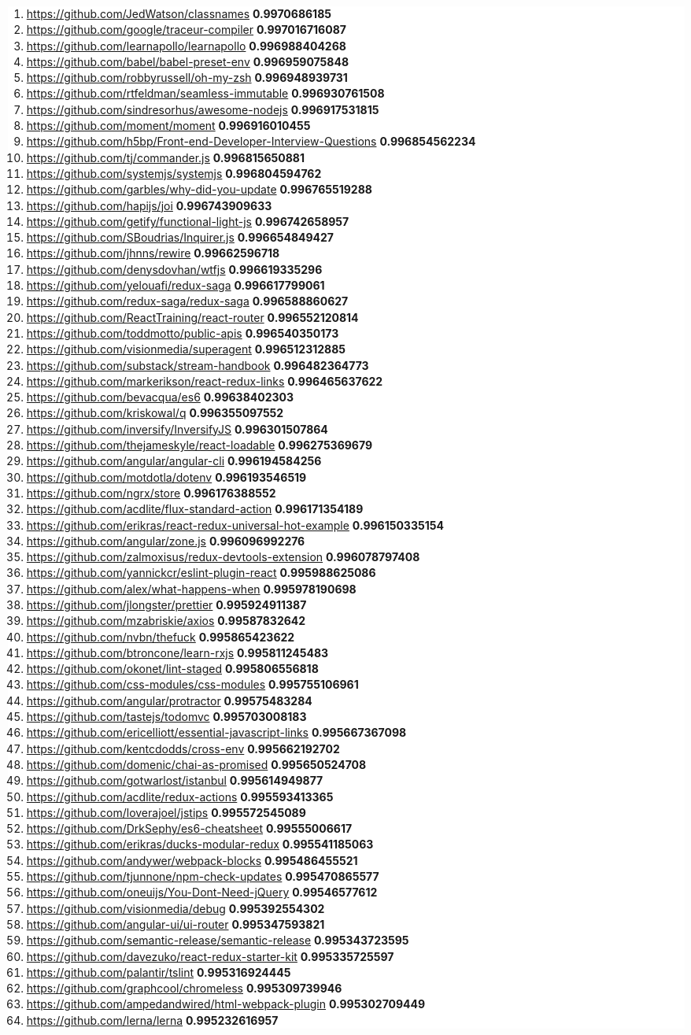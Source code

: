  1. https://github.com/JedWatson/classnames **0.9970686185**
 1. https://github.com/google/traceur-compiler **0.997016716087**
 1. https://github.com/learnapollo/learnapollo **0.996988404268**
 1. https://github.com/babel/babel-preset-env **0.996959075848**
 1. https://github.com/robbyrussell/oh-my-zsh **0.996948939731**
 1. https://github.com/rtfeldman/seamless-immutable **0.996930761508**
 1. https://github.com/sindresorhus/awesome-nodejs **0.996917531815**
 1. https://github.com/moment/moment **0.996916010455**
 1. https://github.com/h5bp/Front-end-Developer-Interview-Questions **0.996854562234**
 1. https://github.com/tj/commander.js **0.996815650881**
 1. https://github.com/systemjs/systemjs **0.996804594762**
 1. https://github.com/garbles/why-did-you-update **0.996765519288**
 1. https://github.com/hapijs/joi **0.996743909633**
 1. https://github.com/getify/functional-light-js **0.996742658957**
 1. https://github.com/SBoudrias/Inquirer.js **0.996654849427**
 1. https://github.com/jhnns/rewire **0.99662596718**
 1. https://github.com/denysdovhan/wtfjs **0.996619335296**
 1. https://github.com/yelouafi/redux-saga **0.996617799061**
 1. https://github.com/redux-saga/redux-saga **0.996588860627**
 1. https://github.com/ReactTraining/react-router **0.996552120814**
 1. https://github.com/toddmotto/public-apis **0.996540350173**
 1. https://github.com/visionmedia/superagent **0.996512312885**
 1. https://github.com/substack/stream-handbook **0.996482364773**
 1. https://github.com/markerikson/react-redux-links **0.996465637622**
 1. https://github.com/bevacqua/es6 **0.99638402303**
 1. https://github.com/kriskowal/q **0.996355097552**
 1. https://github.com/inversify/InversifyJS **0.996301507864**
 1. https://github.com/thejameskyle/react-loadable **0.996275369679**
 1. https://github.com/angular/angular-cli **0.996194584256**
 1. https://github.com/motdotla/dotenv **0.996193546519**
 1. https://github.com/ngrx/store **0.996176388552**
 1. https://github.com/acdlite/flux-standard-action **0.996171354189**
 1. https://github.com/erikras/react-redux-universal-hot-example **0.996150335154**
 1. https://github.com/angular/zone.js **0.996096992276**
 1. https://github.com/zalmoxisus/redux-devtools-extension **0.996078797408**
 1. https://github.com/yannickcr/eslint-plugin-react **0.995988625086**
 1. https://github.com/alex/what-happens-when **0.995978190698**
 1. https://github.com/jlongster/prettier **0.995924911387**
 1. https://github.com/mzabriskie/axios **0.99587832642**
 1. https://github.com/nvbn/thefuck **0.995865423622**
 1. https://github.com/btroncone/learn-rxjs **0.995811245483**
 1. https://github.com/okonet/lint-staged **0.995806556818**
 1. https://github.com/css-modules/css-modules **0.995755106961**
 1. https://github.com/angular/protractor **0.99575483284**
 1. https://github.com/tastejs/todomvc **0.995703008183**
 1. https://github.com/ericelliott/essential-javascript-links **0.995667367098**
 1. https://github.com/kentcdodds/cross-env **0.995662192702**
 1. https://github.com/domenic/chai-as-promised **0.995650524708**
 1. https://github.com/gotwarlost/istanbul **0.995614949877**
 1. https://github.com/acdlite/redux-actions **0.995593413365**
 1. https://github.com/loverajoel/jstips **0.995572545089**
 1. https://github.com/DrkSephy/es6-cheatsheet **0.99555006617**
 1. https://github.com/erikras/ducks-modular-redux **0.995541185063**
 1. https://github.com/andywer/webpack-blocks **0.995486455521**
 1. https://github.com/tjunnone/npm-check-updates **0.995470865577**
 1. https://github.com/oneuijs/You-Dont-Need-jQuery **0.99546577612**
 1. https://github.com/visionmedia/debug **0.995392554302**
 1. https://github.com/angular-ui/ui-router **0.995347593821**
 1. https://github.com/semantic-release/semantic-release **0.995343723595**
 1. https://github.com/davezuko/react-redux-starter-kit **0.995335725597**
 1. https://github.com/palantir/tslint **0.995316924445**
 1. https://github.com/graphcool/chromeless **0.995309739946**
 1. https://github.com/ampedandwired/html-webpack-plugin **0.995302709449**
 1. https://github.com/lerna/lerna **0.995232616957**